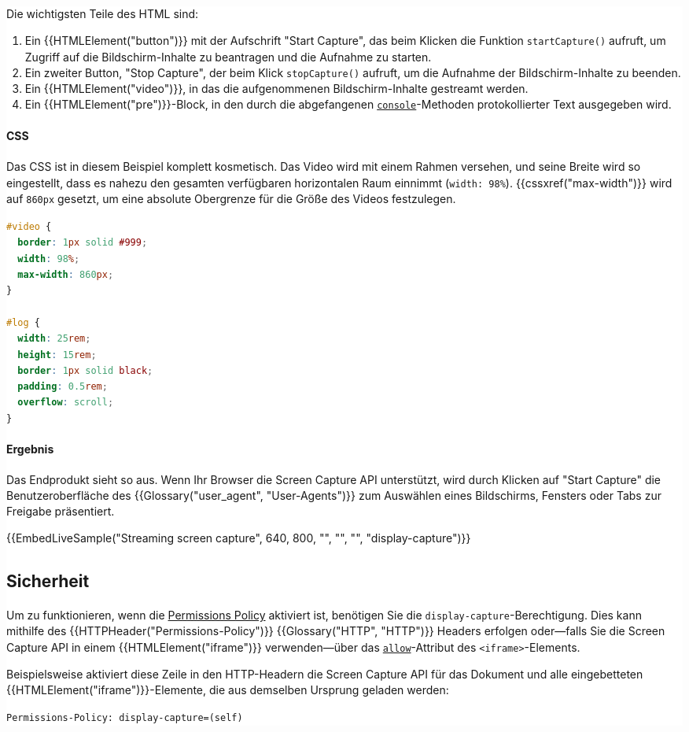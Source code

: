 
Die wichtigsten Teile des HTML sind:

1. Ein {{HTMLElement("button")}} mit der Aufschrift "Start Capture", das beim Klicken die Funktion `startCapture()` aufruft, um Zugriff auf die Bildschirm-Inhalte zu beantragen und die Aufnahme zu starten.
2. Ein zweiter Button, "Stop Capture", der beim Klick `stopCapture()` aufruft, um die Aufnahme der Bildschirm-Inhalte zu beenden.
3. Ein {{HTMLElement("video")}}, in das die aufgenommenen Bildschirm-Inhalte gestreamt werden.
4. Ein {{HTMLElement("pre")}}-Block, in den durch die abgefangenen [`console`](/de/docs/Web/API/console)-Methoden protokollierter Text ausgegeben wird.

#### CSS

Das CSS ist in diesem Beispiel komplett kosmetisch. Das Video wird mit einem Rahmen versehen, und seine Breite wird so eingestellt, dass es nahezu den gesamten verfügbaren horizontalen Raum einnimmt (`width: 98%`). {{cssxref("max-width")}} wird auf `860px` gesetzt, um eine absolute Obergrenze für die Größe des Videos festzulegen.

```css
#video {
  border: 1px solid #999;
  width: 98%;
  max-width: 860px;
}

#log {
  width: 25rem;
  height: 15rem;
  border: 1px solid black;
  padding: 0.5rem;
  overflow: scroll;
}
```

#### Ergebnis

Das Endprodukt sieht so aus. Wenn Ihr Browser die Screen Capture API unterstützt, wird durch Klicken auf "Start Capture" die Benutzeroberfläche des {{Glossary("user_agent", "User-Agents")}} zum Auswählen eines Bildschirms, Fensters oder Tabs zur Freigabe präsentiert.

{{EmbedLiveSample("Streaming screen capture", 640, 800, "", "", "", "display-capture")}}

## Sicherheit

Um zu funktionieren, wenn die [Permissions Policy](/de/docs/Web/HTTP/Guides/Permissions_Policy) aktiviert ist, benötigen Sie die `display-capture`-Berechtigung. Dies kann mithilfe des {{HTTPHeader("Permissions-Policy")}} {{Glossary("HTTP", "HTTP")}} Headers erfolgen oder—falls Sie die Screen Capture API in einem {{HTMLElement("iframe")}} verwenden—über das [`allow`](/de/docs/Web/HTML/Element/iframe#allow)-Attribut des `<iframe>`-Elements.

Beispielsweise aktiviert diese Zeile in den HTTP-Headern die Screen Capture API für das Dokument und alle eingebetteten {{HTMLElement("iframe")}}-Elemente, die aus demselben Ursprung geladen werden:

```http
Permissions-Policy: display-capture=(self)
```
